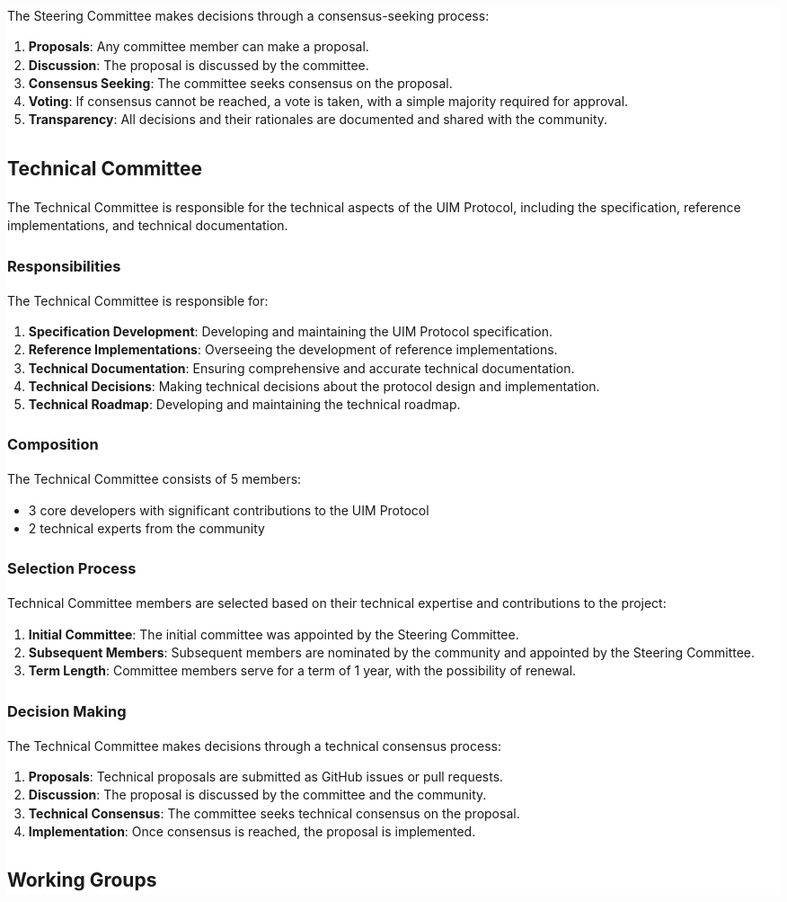 The Steering Committee makes decisions through a consensus-seeking process:

1. **Proposals**: Any committee member can make a proposal.
2. **Discussion**: The proposal is discussed by the committee.
3. **Consensus Seeking**: The committee seeks consensus on the proposal.
4. **Voting**: If consensus cannot be reached, a vote is taken, with a simple majority required for approval.
5. **Transparency**: All decisions and their rationales are documented and shared with the community.

## Technical Committee

The Technical Committee is responsible for the technical aspects of the UIM Protocol, including the specification, reference implementations, and technical documentation.

### Responsibilities

The Technical Committee is responsible for:

1. **Specification Development**: Developing and maintaining the UIM Protocol specification.
2. **Reference Implementations**: Overseeing the development of reference implementations.
3. **Technical Documentation**: Ensuring comprehensive and accurate technical documentation.
4. **Technical Decisions**: Making technical decisions about the protocol design and implementation.
5. **Technical Roadmap**: Developing and maintaining the technical roadmap.

### Composition

The Technical Committee consists of 5 members:

- 3 core developers with significant contributions to the UIM Protocol
- 2 technical experts from the community

### Selection Process

Technical Committee members are selected based on their technical expertise and contributions to the project:

1. **Initial Committee**: The initial committee was appointed by the Steering Committee.
2. **Subsequent Members**: Subsequent members are nominated by the community and appointed by the Steering Committee.
3. **Term Length**: Committee members serve for a term of 1 year, with the possibility of renewal.

### Decision Making

The Technical Committee makes decisions through a technical consensus process:

1. **Proposals**: Technical proposals are submitted as GitHub issues or pull requests.
2. **Discussion**: The proposal is discussed by the committee and the community.
3. **Technical Consensus**: The committee seeks technical consensus on the proposal.
4. **Implementation**: Once consensus is reached, the proposal is implemented.

## Working Groups
